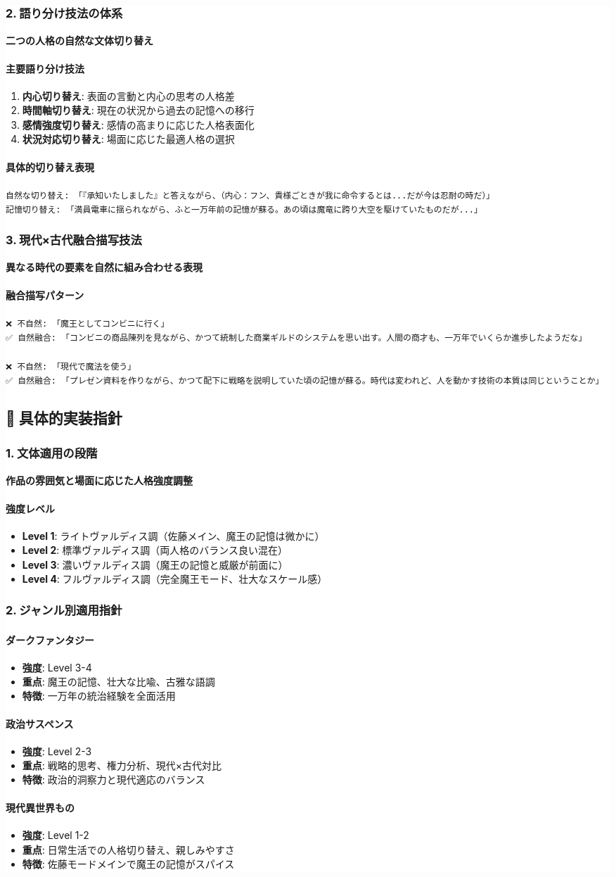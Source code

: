 ### 2. 語り分け技法の体系
**二つの人格の自然な文体切り替え**

#### 主要語り分け技法
1. **内心切り替え**: 表面の言動と内心の思考の人格差
2. **時間軸切り替え**: 現在の状況から過去の記憶への移行
3. **感情強度切り替え**: 感情の高まりに応じた人格表面化
4. **状況対応切り替え**: 場面に応じた最適人格の選択

#### 具体的切り替え表現
```markdown
自然な切り替え: 「『承知いたしました』と答えながら、（内心：フン、貴様ごときが我に命令するとは...だが今は忍耐の時だ）」
記憶切り替え: 「満員電車に揺られながら、ふと一万年前の記憶が蘇る。あの頃は魔竜に跨り大空を駆けていたものだが...」
```

### 3. 現代×古代融合描写技法
**異なる時代の要素を自然に組み合わせる表現**

#### 融合描写パターン
```markdown
❌ 不自然: 「魔王としてコンビニに行く」
✅ 自然融合: 「コンビニの商品陳列を見ながら、かつて統制した商業ギルドのシステムを思い出す。人間の商才も、一万年でいくらか進歩したようだな」

❌ 不自然: 「現代で魔法を使う」
✅ 自然融合: 「プレゼン資料を作りながら、かつて配下に戦略を説明していた頃の記憶が蘇る。時代は変われど、人を動かす技術の本質は同じということか」
```

## 🎯 具体的実装指針

### 1. 文体適用の段階
**作品の雰囲気と場面に応じた人格強度調整**

#### 強度レベル
- **Level 1**: ライトヴァルディス調（佐藤メイン、魔王の記憶は微かに）
- **Level 2**: 標準ヴァルディス調（両人格のバランス良い混在）
- **Level 3**: 濃いヴァルディス調（魔王の記憶と威厳が前面に）
- **Level 4**: フルヴァルディス調（完全魔王モード、壮大なスケール感）

### 2. ジャンル別適用指針

#### ダークファンタジー
- **強度**: Level 3-4
- **重点**: 魔王の記憶、壮大な比喩、古雅な語調
- **特徴**: 一万年の統治経験を全面活用

#### 政治サスペンス
- **強度**: Level 2-3
- **重点**: 戦略的思考、権力分析、現代×古代対比
- **特徴**: 政治的洞察力と現代適応のバランス

#### 現代異世界もの
- **強度**: Level 1-2
- **重点**: 日常生活での人格切り替え、親しみやすさ
- **特徴**: 佐藤モードメインで魔王の記憶がスパイス
